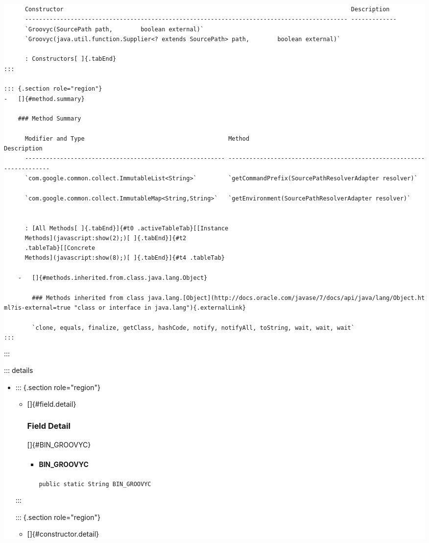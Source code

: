           Constructor                                                                                  Description
          -------------------------------------------------------------------------------------------- -------------
          `Groovyc​(SourcePath path,        boolean external)`                                           
          `Groovyc​(java.util.function.Supplier<? extends SourcePath> path,        boolean external)`    

          : Constructors[ ]{.tabEnd}
    :::

    ::: {.section role="region"}
    -   []{#method.summary}

        ### Method Summary

          Modifier and Type                                         Method                                                   Description
          --------------------------------------------------------- -------------------------------------------------------- -------------
          `com.google.common.collect.ImmutableList<String>`         `getCommandPrefix​(SourcePathResolverAdapter resolver)`    
          `com.google.common.collect.ImmutableMap<String,​String>`   `getEnvironment​(SourcePathResolverAdapter resolver)`      

          : [All Methods[ ]{.tabEnd}]{#t0 .activeTableTab}[[Instance
          Methods](javascript:show(2);)[ ]{.tabEnd}]{#t2
          .tableTab}[[Concrete
          Methods](javascript:show(8);)[ ]{.tabEnd}]{#t4 .tableTab}

        -   []{#methods.inherited.from.class.java.lang.Object}

            ### Methods inherited from class java.lang.[Object](http://docs.oracle.com/javase/7/docs/api/java/lang/Object.html?is-external=true "class or interface in java.lang"){.externalLink}

            `clone, equals, finalize, getClass, hashCode, notify, notifyAll, toString, wait, wait, wait`
    :::
:::

::: details
-   ::: {.section role="region"}
    -   []{#field.detail}

        ### Field Detail

        []{#BIN_GROOVYC}

        -   #### BIN_GROOVYC

                public static String BIN_GROOVYC
    :::

    ::: {.section role="region"}
    -   []{#constructor.detail}
